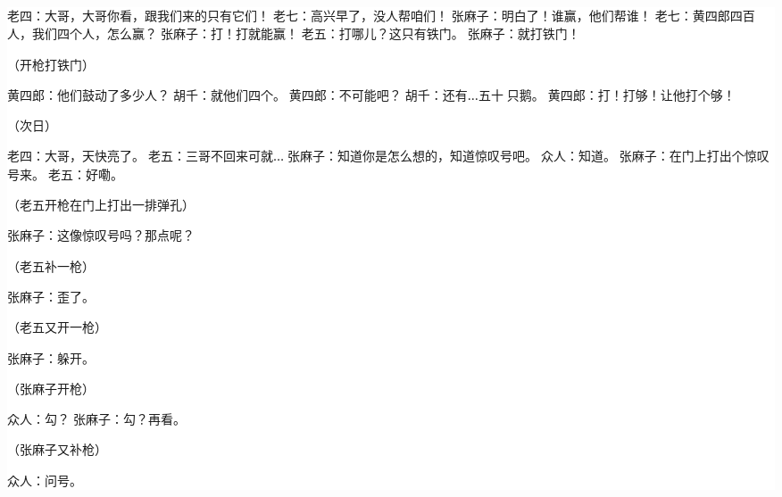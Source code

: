 老四：大哥，大哥你看，跟我们来的只有它们！
老七：高兴早了，没人帮咱们！
张麻子：明白了！谁赢，他们帮谁！
老七：黄四郎四百人，我们四个人，怎么赢？
张麻子：打！打就能赢！
老五：打哪儿？这只有铁门。
张麻子：就打铁门！

（开枪打铁门）

黄四郎：他们鼓动了多少人？
胡千：就他们四个。
黄四郎：不可能吧？
胡千：还有…五十  只鹅。
黄四郎：打！打够！让他打个够！

（次日）

老四：大哥，天快亮了。
老五：三哥不回来可就…
张麻子：知道你是怎么想的，知道惊叹号吧。
众人：知道。
张麻子：在门上打出个惊叹号来。
老五：好嘞。

（老五开枪在门上打出一排弹孔）

张麻子：这像惊叹号吗？那点呢？

（老五补一枪）

张麻子：歪了。

（老五又开一枪）

张麻子：躲开。

（张麻子开枪）

众人：勾？
张麻子：勾？再看。

（张麻子又补枪）

众人：问号。
